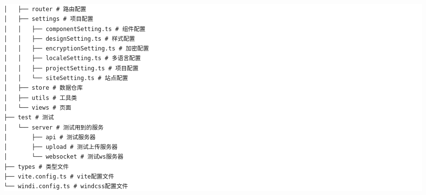 ```
│   ├── router # 路由配置
│   ├── settings # 项目配置
│   │   ├── componentSetting.ts # 组件配置
│   │   ├── designSetting.ts # 样式配置
│   │   ├── encryptionSetting.ts # 加密配置
│   │   ├── localeSetting.ts # 多语言配置
│   │   ├── projectSetting.ts # 项目配置
│   │   └── siteSetting.ts # 站点配置
│   ├── store # 数据仓库
│   ├── utils # 工具类
│   └── views # 页面
├── test # 测试
│   └── server # 测试用到的服务
│       ├── api # 测试服务器
│       ├── upload # 测试上传服务器
│       └── websocket # 测试ws服务器
├── types # 类型文件
├── vite.config.ts # vite配置文件
└── windi.config.ts # windcss配置文件
```